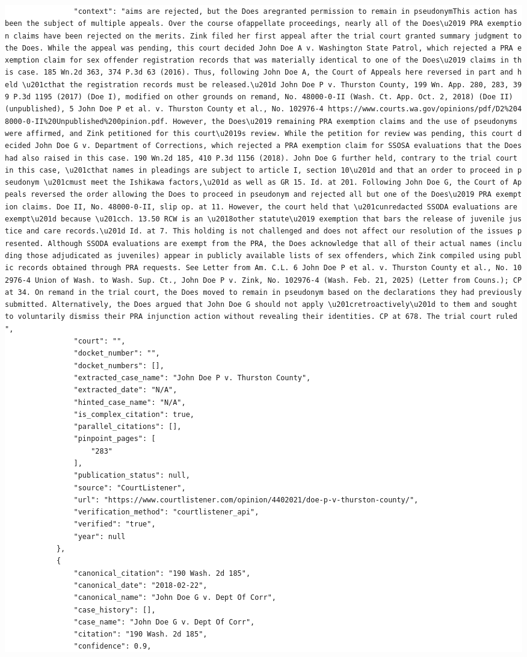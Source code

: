                     "context": "aims are rejected, but the Does aregranted permission to remain in pseudonymThis action has been the subject of multiple appeals. Over the course ofappellate proceedings, nearly all of the Does\u2019 PRA exemption claims have been rejected on the merits. Zink filed her first appeal after the trial court granted summary judgment to the Does. While the appeal was pending, this court decided John Doe A v. Washington State Patrol, which rejected a PRA exemption claim for sex offender registration records that was materially identical to one of the Does\u2019 claims in this case. 185 Wn.2d 363, 374 P.3d 63 (2016). Thus, following John Doe A, the Court of Appeals here reversed in part and held \u201cthat the registration records must be released.\u201d John Doe P v. Thurston County, 199 Wn. App. 280, 283, 399 P.3d 1195 (2017) (Doe I), modified on other grounds on remand, No. 48000-0-II (Wash. Ct. App. Oct. 2, 2018) (Doe II) (unpublished), 5 John Doe P et al. v. Thurston County et al., No. 102976-4 https://www.courts.wa.gov/opinions/pdf/D2%2048000-0-II%20Unpublished%200pinion.pdf. However, the Does\u2019 remaining PRA exemption claims and the use of pseudonyms were affirmed, and Zink petitioned for this court\u2019s review. While the petition for review was pending, this court decided John Doe G v. Department of Corrections, which rejected a PRA exemption claim for SSOSA evaluations that the Does had also raised in this case. 190 Wn.2d 185, 410 P.3d 1156 (2018). John Doe G further held, contrary to the trial court in this case, \u201cthat names in pleadings are subject to article I, section 10\u201d and that an order to proceed in pseudonym \u201cmust meet the Ishikawa factors,\u201d as well as GR 15. Id. at 201. Following John Doe G, the Court of Appeals reversed the order allowing the Does to proceed in pseudonym and rejected all but one of the Does\u2019 PRA exemption claims. Doe II, No. 48000-0-II, slip op. at 11. However, the court held that \u201cunredacted SSODA evaluations are exempt\u201d because \u201cch. 13.50 RCW is an \u2018other statute\u2019 exemption that bars the release of juvenile justice and care records.\u201d Id. at 7. This holding is not challenged and does not affect our resolution of the issues presented. Although SSODA evaluations are exempt from the PRA, the Does acknowledge that all of their actual names (including those adjudicated as juveniles) appear in publicly available lists of sex offenders, which Zink compiled using public records obtained through PRA requests. See Letter from Am. C.L. 6 John Doe P et al. v. Thurston County et al., No. 102976-4 Union of Wash. to Wash. Sup. Ct., John Doe P v. Zink, No. 102976-4 (Wash. Feb. 21, 2025) (Letter from Couns.); CP at 34. On remand in the trial court, the Does moved to remain in pseudonym based on the declarations they had previously submitted. Alternatively, the Does argued that John Doe G should not apply \u201cretroactively\u201d to them and sought to voluntarily dismiss their PRA injunction action without revealing their identities. CP at 678. The trial court ruled ",
                    "court": "",
                    "docket_number": "",
                    "docket_numbers": [],
                    "extracted_case_name": "John Doe P v. Thurston County",
                    "extracted_date": "N/A",
                    "hinted_case_name": "N/A",
                    "is_complex_citation": true,
                    "parallel_citations": [],
                    "pinpoint_pages": [
                        "283"
                    ],
                    "publication_status": null,
                    "source": "CourtListener",
                    "url": "https://www.courtlistener.com/opinion/4402021/doe-p-v-thurston-county/",
                    "verification_method": "courtlistener_api",
                    "verified": "true",
                    "year": null
                },
                {
                    "canonical_citation": "190 Wash. 2d 185",
                    "canonical_date": "2018-02-22",
                    "canonical_name": "John Doe G v. Dept Of Corr",
                    "case_history": [],
                    "case_name": "John Doe G v. Dept Of Corr",
                    "citation": "190 Wash. 2d 185",
                    "confidence": 0.9,